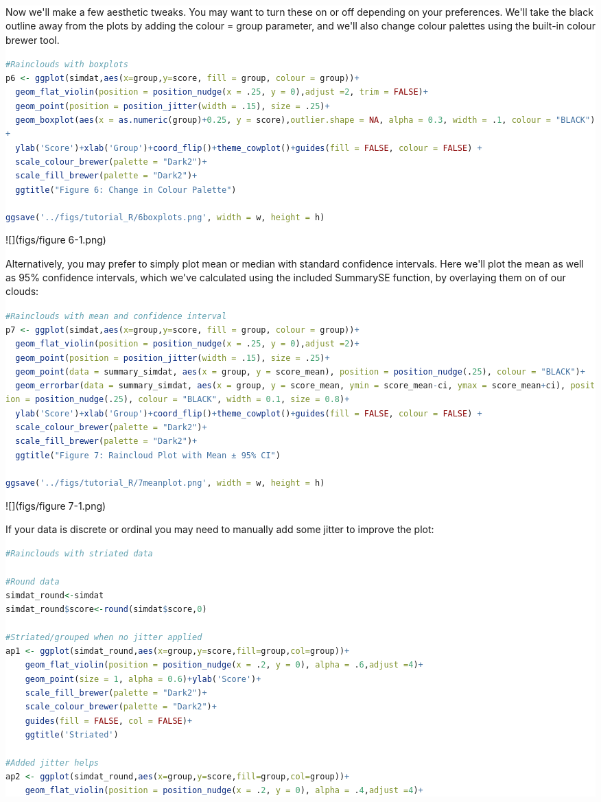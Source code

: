 Now we'll make a few aesthetic tweaks. You may want to turn these on or off depending on your preferences. We'll take the black outline away from the plots by adding the colour = group parameter, and we'll also change colour palettes using the built-in colour brewer tool. 


```r
#Rainclouds with boxplots
p6 <- ggplot(simdat,aes(x=group,y=score, fill = group, colour = group))+
  geom_flat_violin(position = position_nudge(x = .25, y = 0),adjust =2, trim = FALSE)+
  geom_point(position = position_jitter(width = .15), size = .25)+
  geom_boxplot(aes(x = as.numeric(group)+0.25, y = score),outlier.shape = NA, alpha = 0.3, width = .1, colour = "BLACK") +
  ylab('Score')+xlab('Group')+coord_flip()+theme_cowplot()+guides(fill = FALSE, colour = FALSE) +
  scale_colour_brewer(palette = "Dark2")+
  scale_fill_brewer(palette = "Dark2")+
  ggtitle("Figure 6: Change in Colour Palette")

ggsave('../figs/tutorial_R/6boxplots.png', width = w, height = h)
```

![](figs/figure 6-1.png)

Alternatively, you may prefer to simply plot mean or median with standard confidence intervals. Here we'll plot the mean as well as 95% confidence intervals, which we've calculated using the included SummarySE function, by overlaying them on of our clouds:


```r
#Rainclouds with mean and confidence interval
p7 <- ggplot(simdat,aes(x=group,y=score, fill = group, colour = group))+
  geom_flat_violin(position = position_nudge(x = .25, y = 0),adjust =2)+
  geom_point(position = position_jitter(width = .15), size = .25)+
  geom_point(data = summary_simdat, aes(x = group, y = score_mean), position = position_nudge(.25), colour = "BLACK")+
  geom_errorbar(data = summary_simdat, aes(x = group, y = score_mean, ymin = score_mean-ci, ymax = score_mean+ci), position = position_nudge(.25), colour = "BLACK", width = 0.1, size = 0.8)+
  ylab('Score')+xlab('Group')+coord_flip()+theme_cowplot()+guides(fill = FALSE, colour = FALSE) +
  scale_colour_brewer(palette = "Dark2")+
  scale_fill_brewer(palette = "Dark2")+
  ggtitle("Figure 7: Raincloud Plot with Mean ± 95% CI")

ggsave('../figs/tutorial_R/7meanplot.png', width = w, height = h)
```

![](figs/figure 7-1.png)

If your data is discrete or ordinal you may need to manually add some jitter to improve the plot:


```r
#Rainclouds with striated data

#Round data
simdat_round<-simdat
simdat_round$score<-round(simdat$score,0) 

#Striated/grouped when no jitter applied
ap1 <- ggplot(simdat_round,aes(x=group,y=score,fill=group,col=group))+
    geom_flat_violin(position = position_nudge(x = .2, y = 0), alpha = .6,adjust =4)+
    geom_point(size = 1, alpha = 0.6)+ylab('Score')+
    scale_fill_brewer(palette = "Dark2")+
    scale_colour_brewer(palette = "Dark2")+
    guides(fill = FALSE, col = FALSE)+
    ggtitle('Striated')

#Added jitter helps
ap2 <- ggplot(simdat_round,aes(x=group,y=score,fill=group,col=group))+
    geom_flat_violin(position = position_nudge(x = .2, y = 0), alpha = .4,adjust =4)+
```